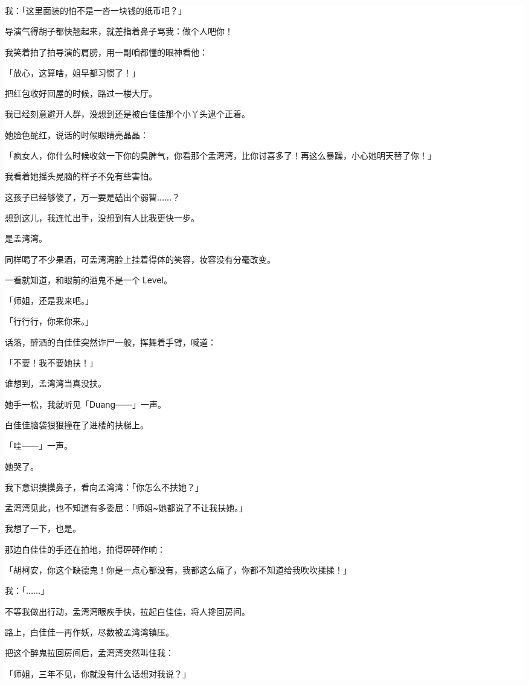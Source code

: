 我：「这里面装的怕不是一沓一块钱的纸币吧？」

导演气得胡子都快翘起来，就差指着鼻子骂我：做个人吧你！

我笑着拍了拍导演的肩膀，用一副咱都懂的眼神看他：

「放心，这算啥，姐早都习惯了！」

把红包收好回屋的时候，路过一楼大厅。

我已经刻意避开人群，没想到还是被白佳佳那个小丫头逮个正着。

她脸色酡红，说话的时候眼睛亮晶晶：

「疯女人，你什么时候收敛一下你的臭脾气，你看那个孟湾湾，比你讨喜多了！再这么暴躁，小心她明天替了你！」

我看着她摇头晃脑的样子不免有些害怕。

这孩子已经够傻了，万一要是磕出个弱智……？

想到这儿，我连忙出手，没想到有人比我更快一步。

是孟湾湾。

同样喝了不少果酒，可孟湾湾脸上挂着得体的笑容，妆容没有分毫改变。

一看就知道，和眼前的酒鬼不是一个 Level。

「师姐，还是我来吧。」

「行行行，你来你来。」

话落，醉酒的白佳佳突然诈尸一般，挥舞着手臂，喊道：

「不要！我不要她扶！」

谁想到，孟湾湾当真没扶。

她手一松，我就听见「Duang——」一声。

白佳佳脑袋狠狠撞在了进楼的扶梯上。

「哇——」一声。

她哭了。

我下意识摸摸鼻子，看向孟湾湾：「你怎么不扶她？」

孟湾湾见此，也不知道有多委屈：「师姐~她都说了不让我扶她。」

我想了一下，也是。

那边白佳佳的手还在拍地，拍得砰砰作响：

「胡柯安，你这个缺德鬼！你是一点心都没有，我都这么痛了，你都不知道给我吹吹揉揉！」

我：「……」

不等我做出行动，孟湾湾眼疾手快，拉起白佳佳，将人搀回房间。

路上，白佳佳一再作妖，尽数被孟湾湾镇压。

把这个醉鬼拉回房间后，孟湾湾突然叫住我：

「师姐，三年不见，你就没有什么话想对我说？」
